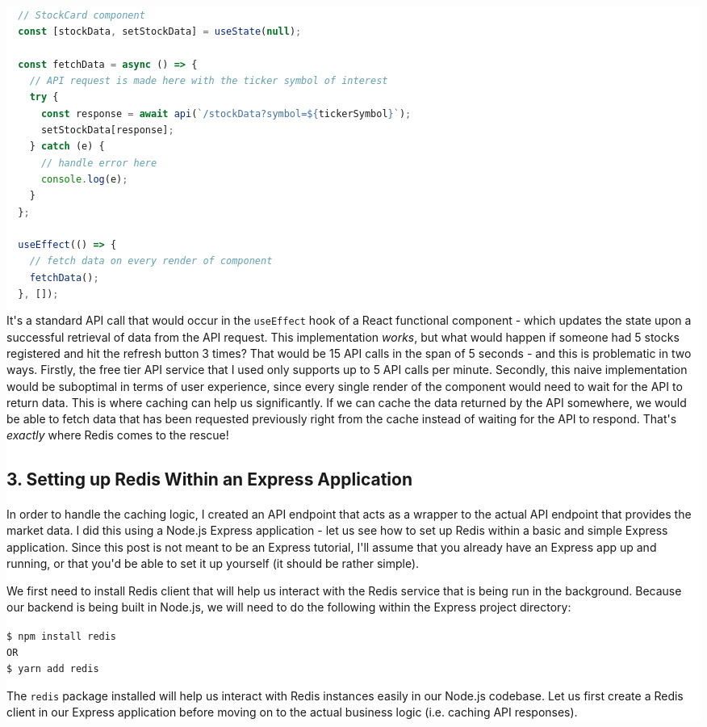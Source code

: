 ```javascript:title=StockCard.jsx {6-9}
  // StockCard component
  const [stockData, setStockData] = useState(null);

  const fetchData = async () => {
    // API request is made here with the ticker symbol of interest
    try {
      const response = await api(`/stockData?symbol=${tickerSymbol}`);
      setStockData[response];
    } catch (e) {
      // handle error here
      console.log(e);
    }
  };

  useEffect(() => {
    // fetch data on every render of component
    fetchData();
  }, []);
```

It's a standard API call that would occur in the `useEffect` hook of a React functional component - which updates the state upon a successful retrieval of data from the API request. This implementation *works*, but what would happen if someone had 5 stocks registered and hit the refresh button 3 times? That would be 15 API calls in the span of 5 seconds - and this is problematic in two ways. Firstly, the free tier API service that I used only supports up to 5 API calls per minute. Secondly, this naive implementation would be suboptimal in terms of user experience, since every single render of the component would need to wait for the API to return data. This is where caching can help us significantly. If we can cache the data returned by the API somewhere, we would be able to fetch data that has been requested previously right from the cache instead of waiting for the API to respond. That's *exactly* where Redis comes to the rescue!

## 3. Setting up Redis Within an Express Application

In order to handle the caching logic, I created an API endpoint that acts as a wrapper to the actual API endpoint that provides the market data. I did this using a Node.js Express application - let us see how to set up Redis within a basic and simple Express application. Since this post is not meant to be an Express tutorial, I'll assume that you already have an Express app up and running, or that you'd be able to set it up yourself (it should be rather simple). 

We first need to install Redis client that will help us interact with the Redis service that is being run in the background. Because our backend is being built in Node.js, we will need to do the following within the Express project directory:

```bash
$ npm install redis
OR
$ yarn add redis
```

The `redis` package installed will help us interact with Redis instances easily in our Node.js codebase. Let us first create a Redis client in our Express application before moving on to the actual business logic (i.e. caching API responses).

